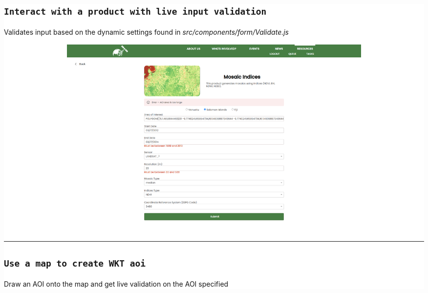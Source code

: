 
## `Interact with a product with live input validation`

Validates input based on the dynamic settings found in _src/components/form/Validate.js_

<div style="width=100%; text-align:center;">
  <img src="./examples/errors.png" style="width:70%;">
</div>

---

## `Use a map to create WKT aoi`

Draw an AOI onto the map and get live validation on the AOI specified

<div style="width=100%; text-align:center;">